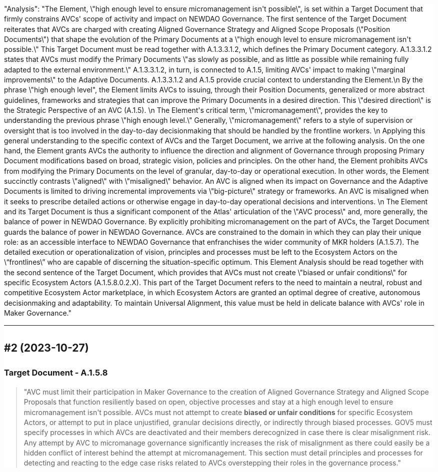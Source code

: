 "Analysis": "The Element, \\"high enough level to ensure micromanagement isn't possible\\", is set within a Target Document that firmly constrains AVCs' scope of activity and impact on NEWDAO Governance. The first sentence of the Target Document reiterates that AVCs are charged with creating Aligned Governance Strategy and Aligned Scope Proposals (\\"Position Documents\\") that shape the evolution of the Primary Documents at a \\"high enough level to ensure micromanagement isn't possible.\\" This Target Document must be read together with A.1.3.3.1.2, which defines the Primary Document category. A.1.3.3.1.2 states that AVCs must modify the Primary Documents \\"as slowly as possible, and as little as possible while remaining fully adapted to the external environment.\\" A.1.3.3.1.2, in turn, is connected to A.1.5, limiting AVCs' impact to making \\"marginal improvements\\" to the Adaptive Documents. A.1.3.3.1.2 and A.1.5 provide crucial context to understanding the Element.\n By the phrase \\"high enough level\", the Element limits AVCs to issuing, through their Position Documents, generalized or more abstract guidelines, frameworks and strategies that can improve the Primary Documents in a desired direction. This \\"desired direction\\" is the Strategic Perspective of an AVC (A.1.5). \n The Element's critical term, \\"micromanagement\\", provides the key to understanding the previous phrase \\"high enough level.\\" Generally, \\"micromanagement\\" refers to a style of supervision or oversight that is too involved in the day-to-day decisionmaking that should be handled by the frontline workers. \n Applying this general understanding to the specific context of AVCs and the Target Document, we arrive at the following analysis. On the one hand, the Element grants AVCs the authority to influence the direction and alignment of Governance through proposing Primary Document modifications based on broad, strategic vision, policies and principles. On the other hand, the Element prohibits AVCs from modifying the Primary Documents on the level of granular, day-to-day or operational execution. In other words, the Element succinctly contrasts \\"aligned\\" with \\"misaligned\\" behavior.  An AVC is aligned when its impact on Governance and the Adaptive Documents is limited to driving incremental improvements via \\"big-picture\\" strategy or frameworks. An AVC is misaligned when it seeks to prescribe detailed actions or otherwise engage in day-to-day operational decisions and interventions. \n The Element and its Target Document is thus a significant component of the Atlas' articulation of the \\"AVC process\\" and, more generally, the balance of power in NEWDAO Governance. By explicitly prohibiting micromanagement on the part of AVCs, the Target Document guards the balance of power in NEWDAO Governance. AVCs are constrained to the domain in which they can play their unique role: as an accessible interface to NEWDAO Governance that enfranchises the wider community of MKR holders (A.1.5.7). The detailed execution or operationalization of vision, principles and processes must be left to the Ecosystem Actors on the \\“frontlines\\” who are capable of discerning the situation-specific optimum. This Element Analysis should be read together with the second sentence of the Target Document, which provides that AVCs must not create \\"biased or unfair conditions\\" for specific Ecosystem Actors (A.1.5.8.0.2.X). This part of the Target Document refers to the need to maintain a neutral, robust and competitive Ecosystem Actor marketplace, in which Ecosystem Actors are granted an optimal degree of creative, autonomous decisionmaking and adaptability. To maintain Universal Alignment, this value must be held in delicate balance with AVCs' role in Maker Governance."



___

## #2 (2023-10-27)

### Target Document - A.1.5.8

> "AVC must limit their participation in Maker Governance to the creation of Aligned Governance Strategy and Aligned Scope Proposals that function resiliently based on open, objective processes and stay at a high enough level to ensure micromanagement isn't possible. AVCs must not attempt to create **biased or unfair conditions** for specific Ecosystem Actors, or attempt to put in place unjustified, granular decisions directly, or indirectly through biased processes. GOV5 must specify processes in which AVCs are deactivated and their members derecognized in case there is clear misalignment risk. Any attempt by AVC to micromanage governance significantly increases the risk of misalignment as there could easily be a hidden conflict of interest behind the attempt at micromanagement. This section must detail principles and processes for detecting and reacting to the edge case risks related to AVCs overstepping their roles in the governance process."
